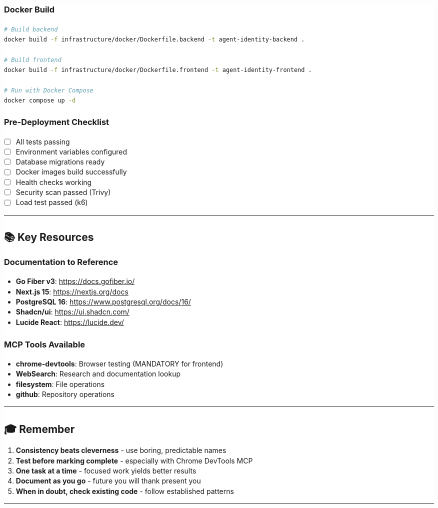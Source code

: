 ### Docker Build
```bash
# Build backend
docker build -f infrastructure/docker/Dockerfile.backend -t agent-identity-backend .

# Build frontend
docker build -f infrastructure/docker/Dockerfile.frontend -t agent-identity-frontend .

# Run with Docker Compose
docker compose up -d
```

### Pre-Deployment Checklist
- [ ] All tests passing
- [ ] Environment variables configured
- [ ] Database migrations ready
- [ ] Docker images build successfully
- [ ] Health checks working
- [ ] Security scan passed (Trivy)
- [ ] Load test passed (k6)

---

## 📚 Key Resources

### Documentation to Reference
- **Go Fiber v3**: https://docs.gofiber.io/
- **Next.js 15**: https://nextjs.org/docs
- **PostgreSQL 16**: https://www.postgresql.org/docs/16/
- **Shadcn/ui**: https://ui.shadcn.com/
- **Lucide React**: https://lucide.dev/

### MCP Tools Available
- **chrome-devtools**: Browser testing (MANDATORY for frontend)
- **WebSearch**: Research and documentation lookup
- **filesystem**: File operations
- **github**: Repository operations

---

## 🎓 Remember

1. **Consistency beats cleverness** - use boring, predictable names
2. **Test before marking complete** - especially with Chrome DevTools MCP
3. **One task at a time** - focused work yields better results
4. **Document as you go** - future you will thank present you
5. **When in doubt, check existing code** - follow established patterns

---
